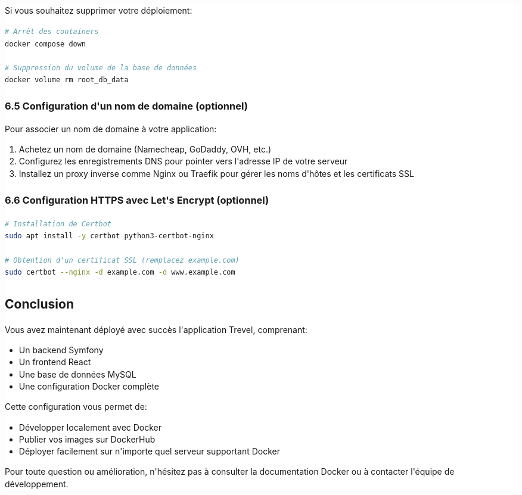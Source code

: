 Si vous souhaitez supprimer votre déploiement:

```bash
# Arrêt des containers
docker compose down

# Suppression du volume de la base de données
docker volume rm root_db_data
```

### 6.5 Configuration d'un nom de domaine (optionnel)

Pour associer un nom de domaine à votre application:
1. Achetez un nom de domaine (Namecheap, GoDaddy, OVH, etc.)
2. Configurez les enregistrements DNS pour pointer vers l'adresse IP de votre serveur
3. Installez un proxy inverse comme Nginx ou Traefik pour gérer les noms d'hôtes et les certificats SSL

### 6.6 Configuration HTTPS avec Let's Encrypt (optionnel)

```bash
# Installation de Certbot
sudo apt install -y certbot python3-certbot-nginx

# Obtention d'un certificat SSL (remplacez example.com)
sudo certbot --nginx -d example.com -d www.example.com
```

## Conclusion

Vous avez maintenant déployé avec succès l'application Trevel, comprenant:
- Un backend Symfony
- Un frontend React
- Une base de données MySQL
- Une configuration Docker complète

Cette configuration vous permet de:
- Développer localement avec Docker
- Publier vos images sur DockerHub
- Déployer facilement sur n'importe quel serveur supportant Docker

Pour toute question ou amélioration, n'hésitez pas à consulter la documentation Docker ou à contacter l'équipe de développement.
